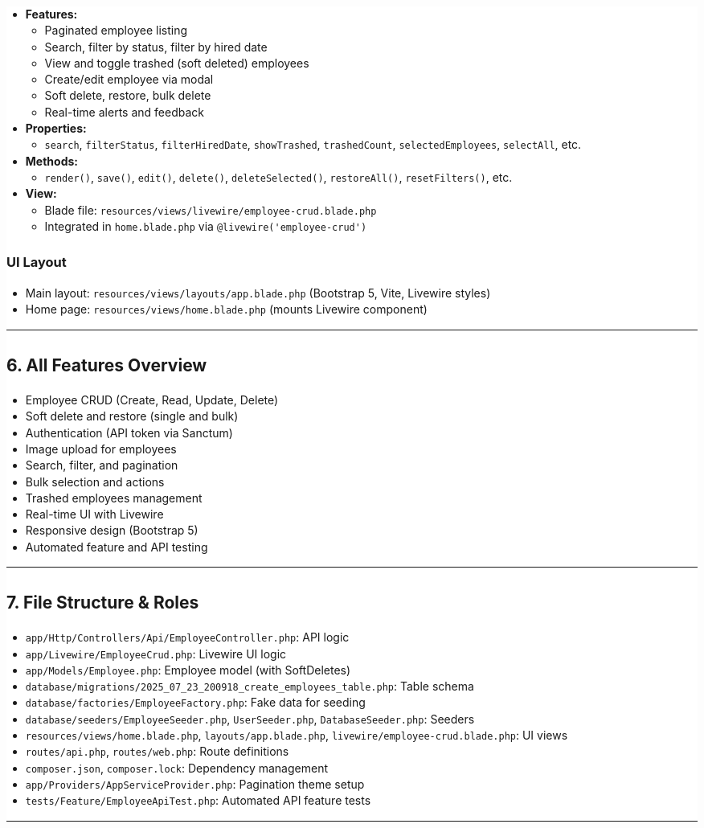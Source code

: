 - **Features:**
  - Paginated employee listing
  - Search, filter by status, filter by hired date
  - View and toggle trashed (soft deleted) employees
  - Create/edit employee via modal
  - Soft delete, restore, bulk delete
  - Real-time alerts and feedback
- **Properties:**
  - `search`, `filterStatus`, `filterHiredDate`, `showTrashed`, `trashedCount`, `selectedEmployees`, `selectAll`, etc.
- **Methods:**
  - `render()`, `save()`, `edit()`, `delete()`, `deleteSelected()`, `restoreAll()`, `resetFilters()`, etc.
- **View:**
  - Blade file: `resources/views/livewire/employee-crud.blade.php`
  - Integrated in `home.blade.php` via `@livewire('employee-crud')`

### UI Layout

- Main layout: `resources/views/layouts/app.blade.php` (Bootstrap 5, Vite, Livewire styles)
- Home page: `resources/views/home.blade.php` (mounts Livewire component)

---

## 6. All Features Overview

- Employee CRUD (Create, Read, Update, Delete)
- Soft delete and restore (single and bulk)
- Authentication (API token via Sanctum)
- Image upload for employees
- Search, filter, and pagination
- Bulk selection and actions
- Trashed employees management
- Real-time UI with Livewire
- Responsive design (Bootstrap 5)
- Automated feature and API testing

---

## 7. File Structure & Roles

- `app/Http/Controllers/Api/EmployeeController.php`: API logic
- `app/Livewire/EmployeeCrud.php`: Livewire UI logic
- `app/Models/Employee.php`: Employee model (with SoftDeletes)
- `database/migrations/2025_07_23_200918_create_employees_table.php`: Table schema
- `database/factories/EmployeeFactory.php`: Fake data for seeding
- `database/seeders/EmployeeSeeder.php`, `UserSeeder.php`, `DatabaseSeeder.php`: Seeders
- `resources/views/home.blade.php`, `layouts/app.blade.php`, `livewire/employee-crud.blade.php`: UI views
- `routes/api.php`, `routes/web.php`: Route definitions
- `composer.json`, `composer.lock`: Dependency management
- `app/Providers/AppServiceProvider.php`: Pagination theme setup
- `tests/Feature/EmployeeApiTest.php`: Automated API feature tests

---